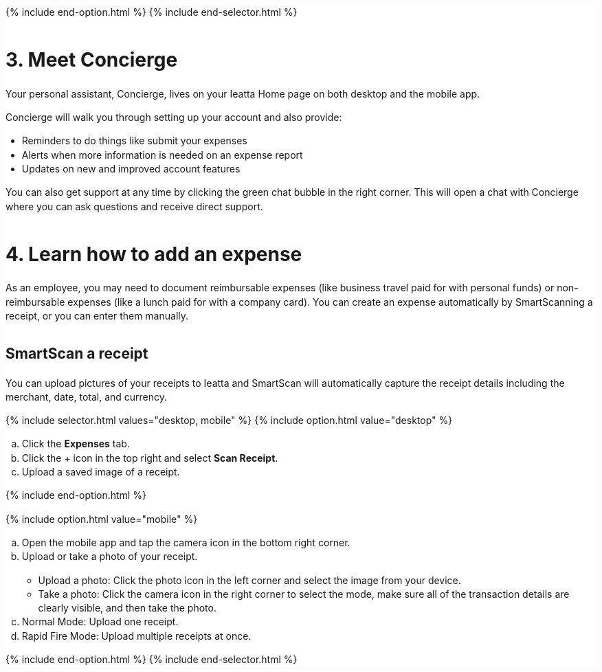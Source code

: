 {% include end-option.html %}
{% include end-selector.html %}


# 3. Meet Concierge
Your personal assistant, Concierge, lives on your Ieatta Home page on both desktop and the mobile app.

Concierge will walk you through setting up your account and also provide:
<ul>
   <li>Reminders to do things like submit your expenses</li>
   <li>Alerts when more information is needed on an expense report</li>
   <li>Updates on new and improved account features</li>
</ul>

You can also get support at any time by clicking the green chat bubble in the right corner. This will open a chat with Concierge where you can ask questions and receive direct support. 

# 4. Learn how to add an expense 
As an employee, you may need to document reimbursable expenses (like business travel paid for with personal funds) or non-reimbursable expenses (like a lunch paid for with a company card). You can create an expense automatically by SmartScanning a receipt, or you can enter them manually. 

## SmartScan a receipt

You can upload pictures of your receipts to Ieatta and SmartScan will automatically capture the receipt details including the merchant, date, total, and currency.

{% include selector.html values="desktop, mobile" %}
{% include option.html value="desktop" %}
<ol type="a">
   <li>Click the <b>Expenses</b> tab.</li>
   <li>Click the + icon in the top right and select <b>Scan Receipt</b>.</li>  
   <li>Upload a saved image of a receipt.</li>   
</ol> 

{% include end-option.html %}

{% include option.html value="mobile" %}
<ol type="a">
   <li>Open the mobile app and tap the camera icon in the bottom right corner.</li>
   <li>Upload or take a photo of your receipt.</li>  
      <ul>
         <li>Upload a photo: Click the photo icon in the left corner and select the image from your device.</li>
         <li>Take a photo: Click the camera icon in the right corner to select the mode, make sure all of the transaction details are clearly visible, and then take the photo.</li>
      </ul>
      <li>Normal Mode: Upload one receipt.</li>
      <li>Rapid Fire Mode: Upload multiple receipts at once.</li>
</ol>
{% include end-option.html %}
{% include end-selector.html %}
